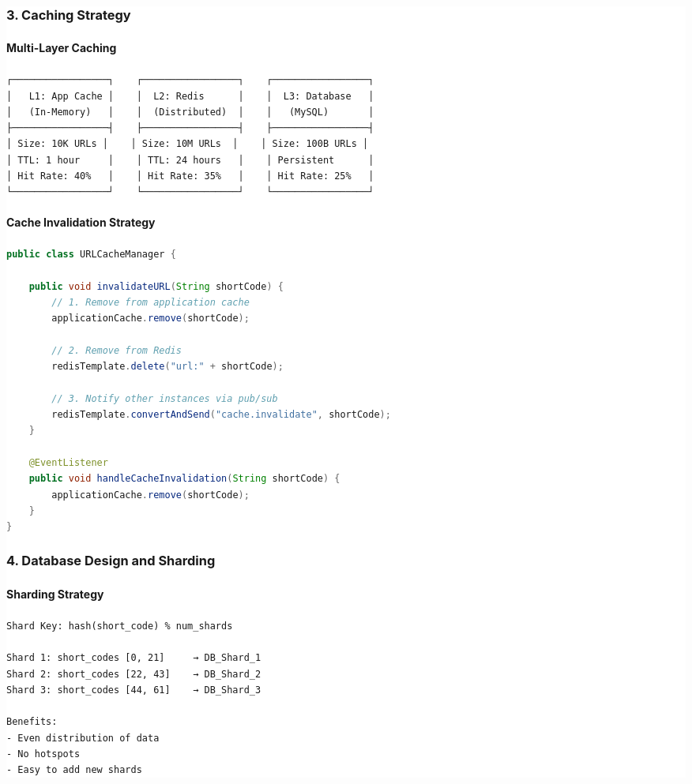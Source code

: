 ### 3. Caching Strategy

#### Multi-Layer Caching
```
┌─────────────────┐    ┌─────────────────┐    ┌─────────────────┐
│   L1: App Cache │    │  L2: Redis      │    │  L3: Database   │
│   (In-Memory)   │    │  (Distributed)  │    │   (MySQL)       │
├─────────────────┤    ├─────────────────┤    ├─────────────────┤
│ Size: 10K URLs │    │ Size: 10M URLs  │    │ Size: 100B URLs │
│ TTL: 1 hour     │    │ TTL: 24 hours   │    │ Persistent      │
│ Hit Rate: 40%   │    │ Hit Rate: 35%   │    │ Hit Rate: 25%   │
└─────────────────┘    └─────────────────┘    └─────────────────┘
```

#### Cache Invalidation Strategy
```java
public class URLCacheManager {
    
    public void invalidateURL(String shortCode) {
        // 1. Remove from application cache
        applicationCache.remove(shortCode);
        
        // 2. Remove from Redis
        redisTemplate.delete("url:" + shortCode);
        
        // 3. Notify other instances via pub/sub
        redisTemplate.convertAndSend("cache.invalidate", shortCode);
    }
    
    @EventListener
    public void handleCacheInvalidation(String shortCode) {
        applicationCache.remove(shortCode);
    }
}
```

### 4. Database Design and Sharding

#### Sharding Strategy
```
Shard Key: hash(short_code) % num_shards

Shard 1: short_codes [0, 21]     → DB_Shard_1
Shard 2: short_codes [22, 43]    → DB_Shard_2  
Shard 3: short_codes [44, 61]    → DB_Shard_3

Benefits:
- Even distribution of data
- No hotspots
- Easy to add new shards
```
